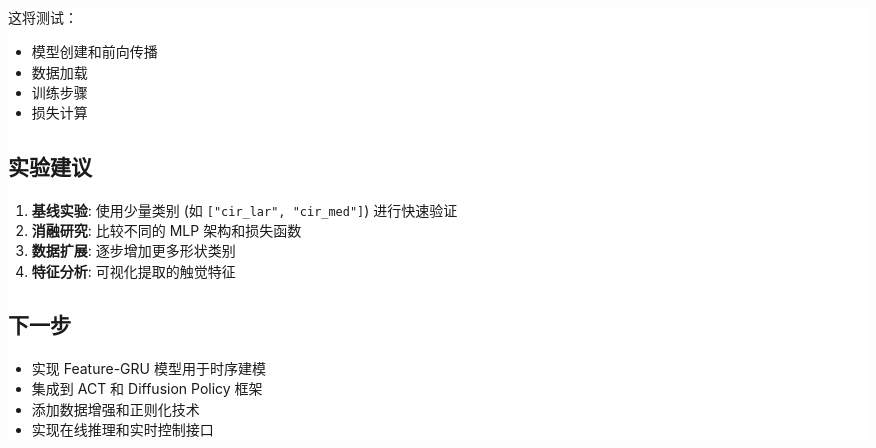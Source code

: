 这将测试：
- 模型创建和前向传播
- 数据加载
- 训练步骤
- 损失计算

## 实验建议

1. **基线实验**: 使用少量类别 (如 `["cir_lar", "cir_med"]`) 进行快速验证
2. **消融研究**: 比较不同的 MLP 架构和损失函数
3. **数据扩展**: 逐步增加更多形状类别
4. **特征分析**: 可视化提取的触觉特征

## 下一步

- 实现 Feature-GRU 模型用于时序建模
- 集成到 ACT 和 Diffusion Policy 框架
- 添加数据增强和正则化技术
- 实现在线推理和实时控制接口
